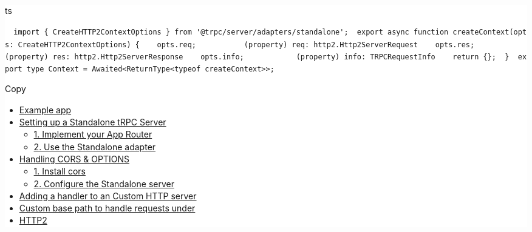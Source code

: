 ts

`   import { CreateHTTP2ContextOptions } from '@trpc/server/adapters/standalone';  export async function createContext(opts: CreateHTTP2ContextOptions) {    opts.req;           (property) req: http2.Http2ServerRequest    opts.res;           (property) res: http2.Http2ServerResponse    opts.info;            (property) info: TRPCRequestInfo    return {};  }  export type Context = Awaited<ReturnType<typeof createContext>>;   `

Copy

*   [Example app](#example-app)
*   [Setting up a Standalone tRPC Server](#setting-up-a-standalone-trpc-server)
    *   [1\. Implement your App Router](#1-implement-your-app-router)
    *   [2\. Use the Standalone adapter](#2-use-the-standalone-adapter)
*   [Handling CORS & OPTIONS](#handling-cors--options)
    *   [1\. Install cors](#1-install-cors)
    *   [2\. Configure the Standalone server](#2-configure-the-standalone-server)
*   [Adding a handler to an Custom HTTP server](#adding-a-handler-to-an-custom-http-server)
*   [Custom base path to handle requests under](#custom-basePath)
*   [HTTP2](#http2)
